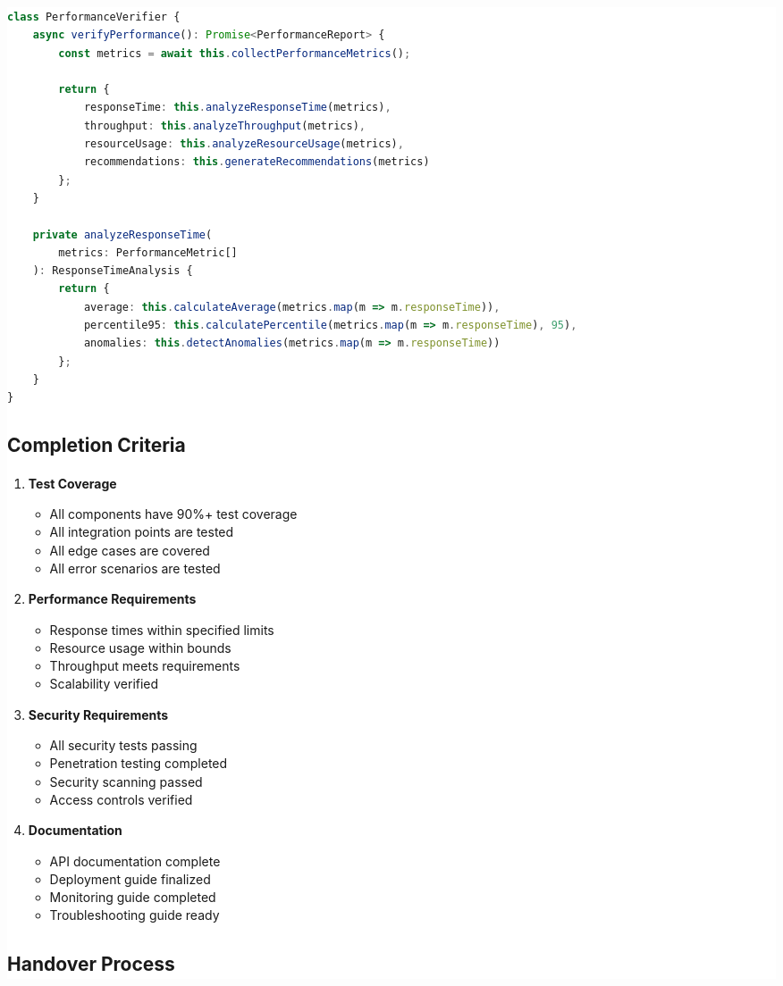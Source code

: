 ```typescript
class PerformanceVerifier {
    async verifyPerformance(): Promise<PerformanceReport> {
        const metrics = await this.collectPerformanceMetrics();
        
        return {
            responseTime: this.analyzeResponseTime(metrics),
            throughput: this.analyzeThroughput(metrics),
            resourceUsage: this.analyzeResourceUsage(metrics),
            recommendations: this.generateRecommendations(metrics)
        };
    }

    private analyzeResponseTime(
        metrics: PerformanceMetric[]
    ): ResponseTimeAnalysis {
        return {
            average: this.calculateAverage(metrics.map(m => m.responseTime)),
            percentile95: this.calculatePercentile(metrics.map(m => m.responseTime), 95),
            anomalies: this.detectAnomalies(metrics.map(m => m.responseTime))
        };
    }
}
```

## Completion Criteria

1. **Test Coverage**
   - All components have 90%+ test coverage
   - All integration points are tested
   - All edge cases are covered
   - All error scenarios are tested

2. **Performance Requirements**
   - Response times within specified limits
   - Resource usage within bounds
   - Throughput meets requirements
   - Scalability verified

3. **Security Requirements**
   - All security tests passing
   - Penetration testing completed
   - Security scanning passed
   - Access controls verified

4. **Documentation**
   - API documentation complete
   - Deployment guide finalized
   - Monitoring guide completed
   - Troubleshooting guide ready

## Handover Process
